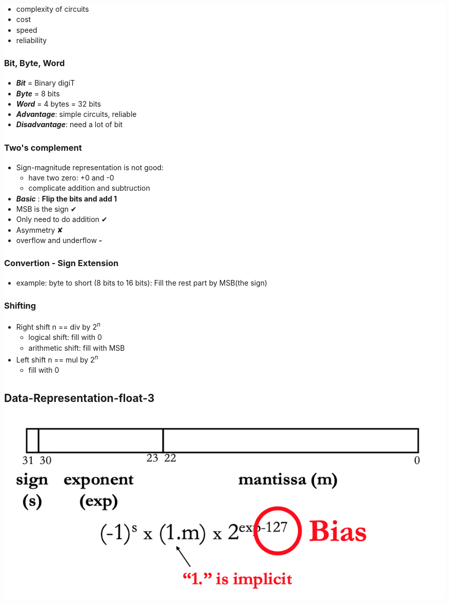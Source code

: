 - complexity of circuits
- cost
- speed
- reliability

### Bit, Byte, Word

- ***Bit*** = Binary digiT
- ***Byte*** = 8 bits
- ***Word*** = 4 bytes = 32 bits
- ***Advantage***: simple circuits,  reliable
- ***Disadvantage***: need a lot of bit

### Two's complement

- Sign-magnitude representation is not good:
  - have two zero: +0 and -0
  - complicate addition and subtruction
- ***Basic*** : **Flip the bits and add 1**
- MSB is the sign ✔
- Only need to do addition ✔
- Asymmetry ✘
- overflow and underflow  **-**

### Convertion - Sign Extension

- example: byte to short (8 bits to 16 bits): Fill the rest part by MSB(the sign)

### Shifting

- Right shift n == div by $2^n$
  - logical shift: fill with 0
  - arithmetic shift: fill with MSB
- Left shift n == mul by $2^n$
  - fill with 0

## Data-Representation-float-3

![float](image-1.png)
